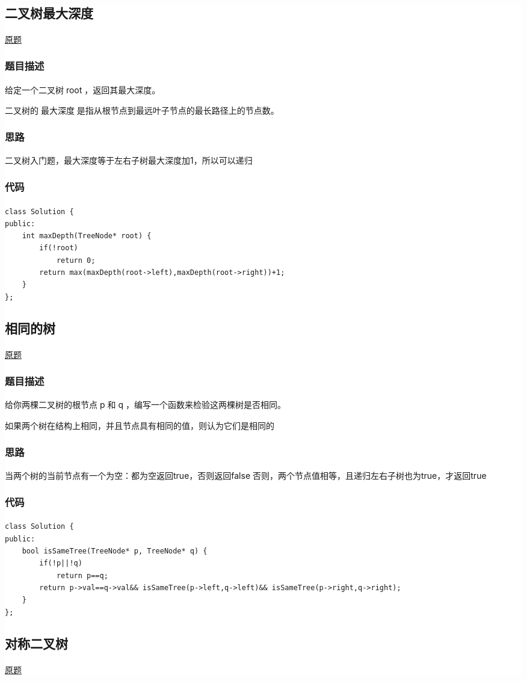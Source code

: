 


## 二叉树最大深度
[原题](https://leetcode.cn/problems/maximum-depth-of-binary-tree/description/)

### 题目描述
给定一个二叉树 root ，返回其最大深度。

二叉树的 最大深度 是指从根节点到最远叶子节点的最长路径上的节点数。
### 思路
二叉树入门题，最大深度等于左右子树最大深度加1，所以可以递归
### 代码
```
class Solution {
public:
    int maxDepth(TreeNode* root) {
        if(!root)
            return 0;
        return max(maxDepth(root->left),maxDepth(root->right))+1;
    }
};
```
## 相同的树
[原题](https://leetcode.cn/problems/same-tree/description/)

### 题目描述
给你两棵二叉树的根节点 p 和 q ，编写一个函数来检验这两棵树是否相同。

如果两个树在结构上相同，并且节点具有相同的值，则认为它们是相同的
### 思路
当两个树的当前节点有一个为空：都为空返回true，否则返回false
否则，两个节点值相等，且递归左右子树也为true，才返回true
### 代码
```
class Solution {
public:
    bool isSameTree(TreeNode* p, TreeNode* q) {
        if(!p||!q)
            return p==q;
        return p->val==q->val&& isSameTree(p->left,q->left)&& isSameTree(p->right,q->right);
    }
};
```

## 对称二叉树
[原题](https://leetcode.cn/problems/symmetric-tree/description/)
